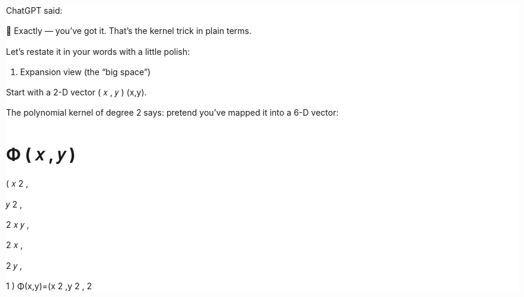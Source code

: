 ChatGPT said:

💯 Exactly — you’ve got it. That’s the kernel trick in plain terms.

Let’s restate it in your words with a little polish:

1. Expansion view (the “big space”)

Start with a 2-D vector
(
𝑥
,
𝑦
)
(x,y).

The polynomial kernel of degree 2 says: pretend you’ve mapped it into a 6-D vector:

Φ
(
𝑥
,
𝑦
)
=
(
𝑥
2
,

𝑦
2
,

2
𝑥
𝑦
,

2
𝑥
,

2
𝑦
,

1
)
Φ(x,y)=(x
2
,y
2
,
2
​

